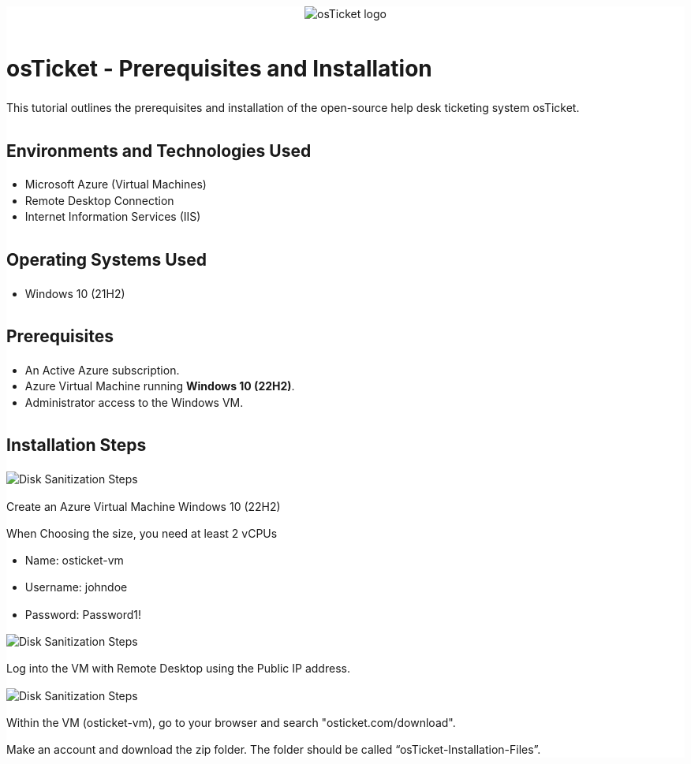 <p align="center">
<img src="https://i.imgur.com/Clzj7Xs.png" alt="osTicket logo"/>
</p>

<h1>osTicket - Prerequisites and Installation</h1>
This tutorial outlines the prerequisites and installation of the open-source help desk ticketing system osTicket.<br />

<h2>Environments and Technologies Used</h2>

- Microsoft Azure (Virtual Machines)
- Remote Desktop Connection
- Internet Information Services (IIS)

<h2>Operating Systems Used </h2>

- Windows 10</b> (21H2)

<h2>Prerequisites</h2>

- An Active Azure subscription.
- Azure Virtual Machine running **Windows 10 (22H2)**.
- Administrator access to the Windows VM.

<h2>Installation Steps</h2>

<p>
<img src="https://i.imgur.com/DGbE8ZL.png" height="80%" width="80%" alt="Disk Sanitization Steps"/>
</p>

<p>
Create an Azure Virtual Machine Windows 10 (22H2)

When Choosing the size, you need at least 2 vCPUs

- Name: osticket-vm

- Username: johndoe

- Password: Password1!
</p>

<p>
<img src="https://i.imgur.com/1gi6Igw.png" height="80%" width="80%" alt="Disk Sanitization Steps"/>
</p>
Log into the VM with Remote Desktop using the Public IP address.
<p>
  
<p>
<img src="https://i.imgur.com/LHs8IIY.png" height="80%" width="80%" alt="Disk Sanitization Steps"/>
</p>

<p>
Within the VM (osticket-vm), go to your browser and search "osticket.com/download". 
</p>

<p>
Make an account and download the zip folder. The folder should be called “osTicket-Installation-Files”.
</p>
